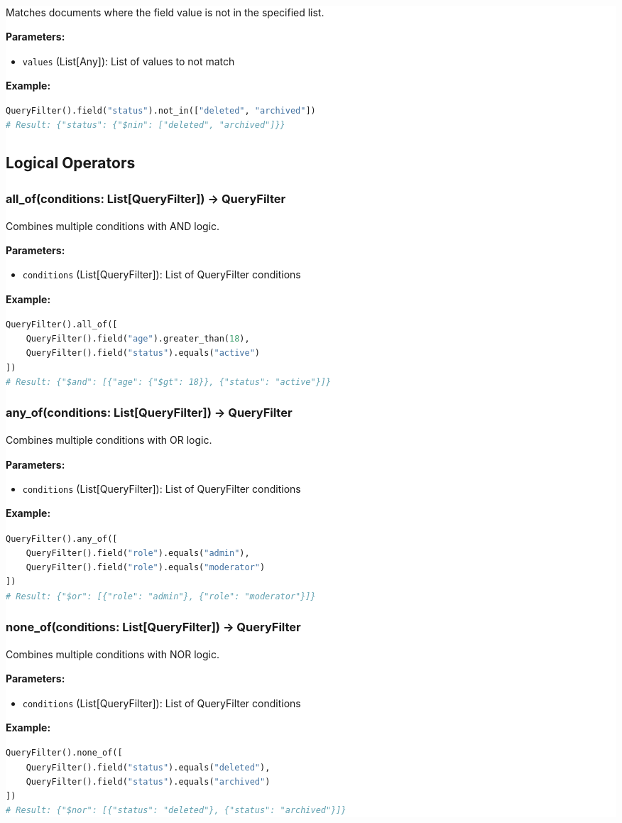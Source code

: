 Matches documents where the field value is not in the specified list.

**Parameters:**
- `values` (List[Any]): List of values to not match

**Example:**
```python
QueryFilter().field("status").not_in(["deleted", "archived"])
# Result: {"status": {"$nin": ["deleted", "archived"]}}
```

## Logical Operators

### all_of(conditions: List[QueryFilter]) -> QueryFilter

Combines multiple conditions with AND logic.

**Parameters:**
- `conditions` (List[QueryFilter]): List of QueryFilter conditions

**Example:**
```python
QueryFilter().all_of([
    QueryFilter().field("age").greater_than(18),
    QueryFilter().field("status").equals("active")
])
# Result: {"$and": [{"age": {"$gt": 18}}, {"status": "active"}]}
```

### any_of(conditions: List[QueryFilter]) -> QueryFilter

Combines multiple conditions with OR logic.

**Parameters:**
- `conditions` (List[QueryFilter]): List of QueryFilter conditions

**Example:**
```python
QueryFilter().any_of([
    QueryFilter().field("role").equals("admin"),
    QueryFilter().field("role").equals("moderator")
])
# Result: {"$or": [{"role": "admin"}, {"role": "moderator"}]}
```

### none_of(conditions: List[QueryFilter]) -> QueryFilter

Combines multiple conditions with NOR logic.

**Parameters:**
- `conditions` (List[QueryFilter]): List of QueryFilter conditions

**Example:**
```python
QueryFilter().none_of([
    QueryFilter().field("status").equals("deleted"),
    QueryFilter().field("status").equals("archived")
])
# Result: {"$nor": [{"status": "deleted"}, {"status": "archived"}]}
```
